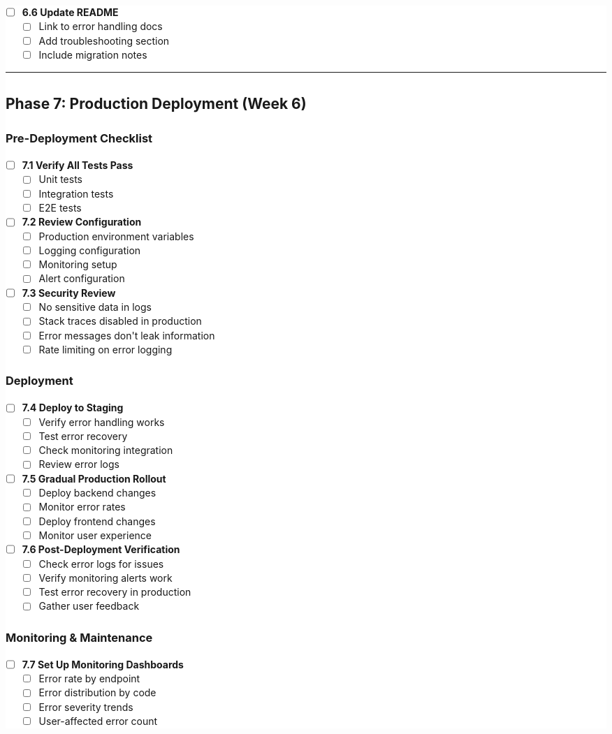 - [ ] **6.6 Update README**
  - [ ] Link to error handling docs
  - [ ] Add troubleshooting section
  - [ ] Include migration notes

---

## Phase 7: Production Deployment (Week 6)

### Pre-Deployment Checklist

- [ ] **7.1 Verify All Tests Pass**
  - [ ] Unit tests
  - [ ] Integration tests
  - [ ] E2E tests

- [ ] **7.2 Review Configuration**
  - [ ] Production environment variables
  - [ ] Logging configuration
  - [ ] Monitoring setup
  - [ ] Alert configuration

- [ ] **7.3 Security Review**
  - [ ] No sensitive data in logs
  - [ ] Stack traces disabled in production
  - [ ] Error messages don't leak information
  - [ ] Rate limiting on error logging

### Deployment

- [ ] **7.4 Deploy to Staging**
  - [ ] Verify error handling works
  - [ ] Test error recovery
  - [ ] Check monitoring integration
  - [ ] Review error logs

- [ ] **7.5 Gradual Production Rollout**
  - [ ] Deploy backend changes
  - [ ] Monitor error rates
  - [ ] Deploy frontend changes
  - [ ] Monitor user experience

- [ ] **7.6 Post-Deployment Verification**
  - [ ] Check error logs for issues
  - [ ] Verify monitoring alerts work
  - [ ] Test error recovery in production
  - [ ] Gather user feedback

### Monitoring & Maintenance

- [ ] **7.7 Set Up Monitoring Dashboards**
  - [ ] Error rate by endpoint
  - [ ] Error distribution by code
  - [ ] Error severity trends
  - [ ] User-affected error count
